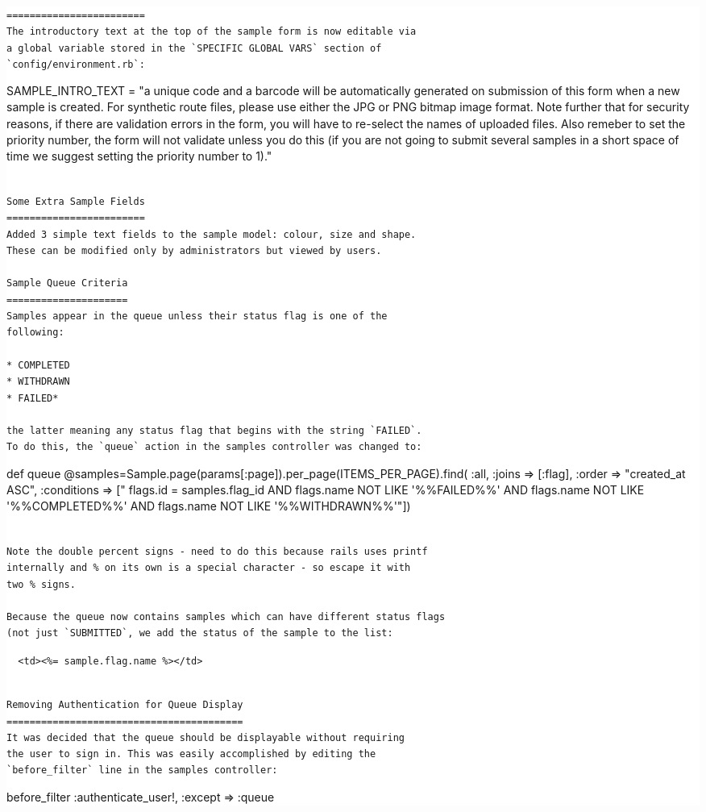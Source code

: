 ```
========================
The introductory text at the top of the sample form is now editable via
a global variable stored in the `SPECIFIC GLOBAL VARS` section of
`config/environment.rb`:

```
SAMPLE_INTRO_TEXT = "a unique code and a barcode will be
automatically generated on submission of this form when a new sample
is created. For synthetic route files, please use either the JPG or PNG
bitmap image format.
Note further that for security reasons, if there are validation errors
in the form, you will have to re-select the names of uploaded files.
Also remeber to set the priority number, the form will not validate unless
you do this (if you are not going to submit several samples in a short
space of time we suggest setting the priority number to 1)."
```

Some Extra Sample Fields
========================
Added 3 simple text fields to the sample model: colour, size and shape.
These can be modified only by administrators but viewed by users.

Sample Queue Criteria
=====================
Samples appear in the queue unless their status flag is one of the
following:

* COMPLETED
* WITHDRAWN
* FAILED*

the latter meaning any status flag that begins with the string `FAILED`.
To do this, the `queue` action in the samples controller was changed to:

```
  def queue
     @samples=Sample.page(params[:page]).per_page(ITEMS_PER_PAGE).find( :all,
       :joins => [:flag],
       :order => "created_at ASC",
       :conditions => [" flags.id = samples.flag_id AND flags.name NOT LIKE '%%FAILED%%' AND flags.name NOT LIKE '%%COMPLETED%%' AND flags.name NOT LIKE '%%WITHDRAWN%%'"])
```

Note the double percent signs - need to do this because rails uses printf
internally and % on its own is a special character - so escape it with
two % signs.

Because the queue now contains samples which can have different status flags
(not just `SUBMITTED`, we add the status of the sample to the list:

```
      <td><%= sample.flag.name %></td>
```

Removing Authentication for Queue Display
=========================================
It was decided that the queue should be displayable without requiring
the user to sign in. This was easily accomplished by editing the
`before_filter` line in the samples controller:

```
  before_filter :authenticate_user!, :except => :queue
```

```